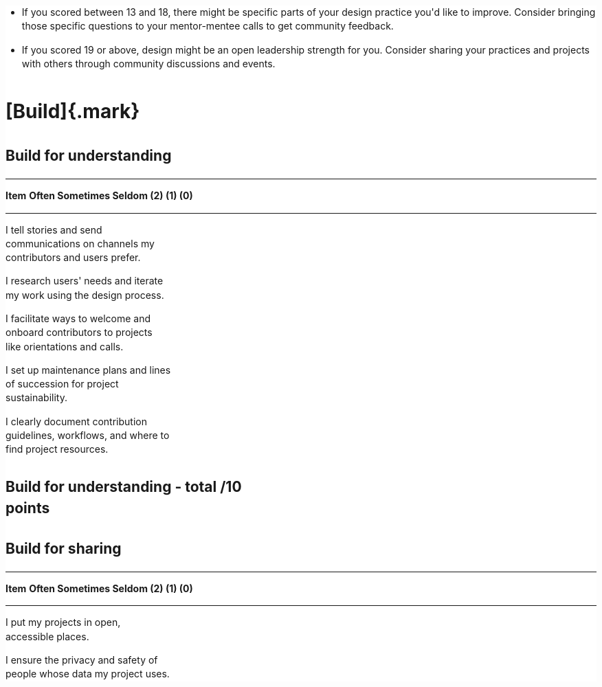 -   If you scored between 13 and 18, there might be specific parts of
    your design practice you'd like to improve. Consider bringing those
    specific questions to your mentor-mentee calls to get community
    feedback.

-   If you scored 19 or above, design might be an open leadership
    strength for you. Consider sharing your practices and projects with
    others through community discussions and events.

# [Build]{.mark}

## Build for understanding

  --------------------------------------------------------------------------
  **Item**                             **Often     **Sometimes   **Seldom
                                       (2)**       (1)**         (0)**
  ------------------------------------ ----------- ------------- -----------
  I tell stories and send                                        
  communications on channels my                                  
  contributors and users prefer.                                 

  I research users' needs and iterate                            
  my work using the design process.                              

  I facilitate ways to welcome and                               
  onboard contributors to projects                               
  like orientations and calls.                                   

  I set up maintenance plans and lines                           
  of succession for project                                      
  sustainability.                                                

  I clearly document contribution                                
  guidelines, workflows, and where to                            
  find project resources.                                        

  Build for understanding - total      /10                       
  points                                                         
  --------------------------------------------------------------------------

## Build for sharing

  --------------------------------------------------------------------------
  **Item**                             **Often     **Sometimes   **Seldom
                                       (2)**       (1)**         (0)**
  ------------------------------------ ----------- ------------- -----------
  I put my projects in open,                                     
  accessible places.                                             

  I ensure the privacy and safety of                             
  people whose data my project uses.                             

